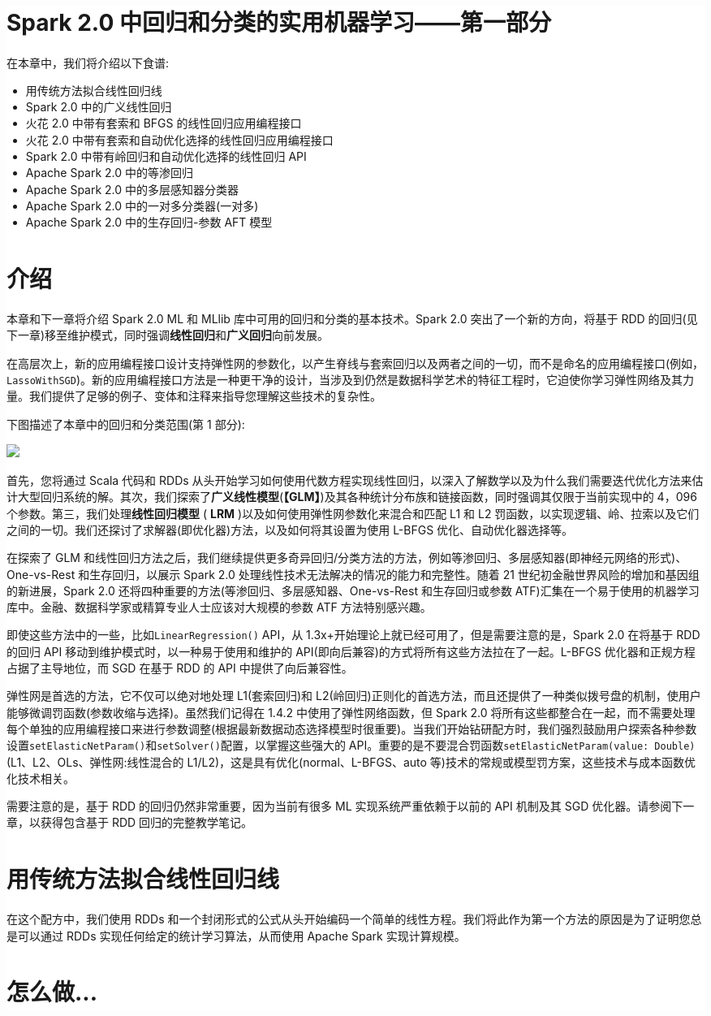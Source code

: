 # Spark 2.0 中回归和分类的实用机器学习——第一部分

在本章中，我们将介绍以下食谱:

*   用传统方法拟合线性回归线
*   Spark 2.0 中的广义线性回归
*   火花 2.0 中带有套索和 BFGS 的线性回归应用编程接口
*   火花 2.0 中带有套索和自动优化选择的线性回归应用编程接口
*   Spark 2.0 中带有岭回归和自动优化选择的线性回归 API
*   Apache Spark 2.0 中的等渗回归
*   Apache Spark 2.0 中的多层感知器分类器
*   Apache Spark 2.0 中的一对多分类器(一对多)
*   Apache Spark 2.0 中的生存回归-参数 AFT 模型

# 介绍

本章和下一章将介绍 Spark 2.0 ML 和 MLlib 库中可用的回归和分类的基本技术。Spark 2.0 突出了一个新的方向，将基于 RDD 的回归(见下一章)移至维护模式，同时强调**线性回归**和**广义回归**向前发展。

在高层次上，新的应用编程接口设计支持弹性网的参数化，以产生脊线与套索回归以及两者之间的一切，而不是命名的应用编程接口(例如，`LassoWithSGD`)。新的应用编程接口方法是一种更干净的设计，当涉及到仍然是数据科学艺术的特征工程时，它迫使你学习弹性网络及其力量。我们提供了足够的例子、变体和注释来指导您理解这些技术的复杂性。

下图描述了本章中的回归和分类范围(第 1 部分):

![](../images/00104.jpeg)

首先，您将通过 Scala 代码和 RDDs 从头开始学习如何使用代数方程实现线性回归，以深入了解数学以及为什么我们需要迭代优化方法来估计大型回归系统的解。其次，我们探索了**广义线性模型**(**【GLM】**)及其各种统计分布族和链接函数，同时强调其仅限于当前实现中的 4，096 个参数。第三，我们处理**线性回归模型** ( **LRM** )以及如何使用弹性网参数化来混合和匹配 L1 和 L2 罚函数，以实现逻辑、岭、拉索以及它们之间的一切。我们还探讨了求解器(即优化器)方法，以及如何将其设置为使用 L-BFGS 优化、自动优化器选择等。

在探索了 GLM 和线性回归方法之后，我们继续提供更多奇异回归/分类方法的方法，例如等渗回归、多层感知器(即神经元网络的形式)、One-vs-Rest 和生存回归，以展示 Spark 2.0 处理线性技术无法解决的情况的能力和完整性。随着 21 世纪初金融世界风险的增加和基因组的新进展，Spark 2.0 还将四种重要的方法(等渗回归、多层感知器、One-vs-Rest 和生存回归或参数 ATF)汇集在一个易于使用的机器学习库中。金融、数据科学家或精算专业人士应该对大规模的参数 ATF 方法特别感兴趣。

即使这些方法中的一些，比如`LinearRegression()` API，从 1.3x+开始理论上就已经可用了，但是需要注意的是，Spark 2.0 在将基于 RDD 的回归 API 移动到维护模式时，以一种易于使用和维护的 API(即向后兼容)的方式将所有这些方法拉在了一起。L-BFGS 优化器和正规方程占据了主导地位，而 SGD 在基于 RDD 的 API 中提供了向后兼容性。

弹性网是首选的方法，它不仅可以绝对地处理 L1(套索回归)和 L2(岭回归)正则化的首选方法，而且还提供了一种类似拨号盘的机制，使用户能够微调罚函数(参数收缩与选择)。虽然我们记得在 1.4.2 中使用了弹性网络函数，但 Spark 2.0 将所有这些都整合在一起，而不需要处理每个单独的应用编程接口来进行参数调整(根据最新数据动态选择模型时很重要)。当我们开始钻研配方时，我们强烈鼓励用户探索各种参数设置`setElasticNetParam()`和`setSolver()`配置，以掌握这些强大的 API。重要的是不要混合罚函数`setElasticNetParam(value: Double)` (L1、L2、OLs、弹性网:线性混合的 L1/L2)，这是具有优化(normal、L-BFGS、auto 等)技术的常规或模型罚方案，这些技术与成本函数优化技术相关。

需要注意的是，基于 RDD 的回归仍然非常重要，因为当前有很多 ML 实现系统严重依赖于以前的 API 机制及其 SGD 优化器。请参阅下一章，以获得包含基于 RDD 回归的完整教学笔记。

# 用传统方法拟合线性回归线

在这个配方中，我们使用 RDDs 和一个封闭形式的公式从头开始编码一个简单的线性方程。我们将此作为第一个方法的原因是为了证明您总是可以通过 RDDs 实现任何给定的统计学习算法，从而使用 Apache Spark 实现计算规模。

# 怎么做...
